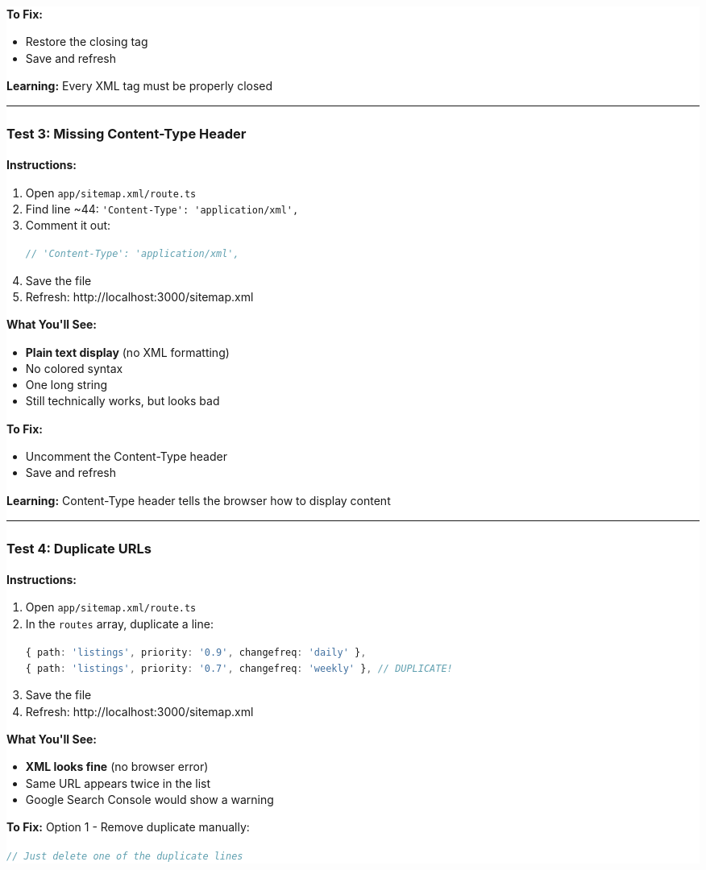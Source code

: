 **To Fix:**
- Restore the closing tag
- Save and refresh

**Learning:** Every XML tag must be properly closed

---

### Test 3: Missing Content-Type Header

**Instructions:**
1. Open `app/sitemap.xml/route.ts`
2. Find line ~44: `'Content-Type': 'application/xml',`
3. Comment it out:
   ```typescript
   // 'Content-Type': 'application/xml',
   ```
4. Save the file
5. Refresh: http://localhost:3000/sitemap.xml

**What You'll See:**
- **Plain text display** (no XML formatting)
- No colored syntax
- One long string
- Still technically works, but looks bad

**To Fix:**
- Uncomment the Content-Type header
- Save and refresh

**Learning:** Content-Type header tells the browser how to display content

---

### Test 4: Duplicate URLs

**Instructions:**
1. Open `app/sitemap.xml/route.ts`
2. In the `routes` array, duplicate a line:
   ```typescript
   { path: 'listings', priority: '0.9', changefreq: 'daily' },
   { path: 'listings', priority: '0.7', changefreq: 'weekly' }, // DUPLICATE!
   ```
3. Save the file
4. Refresh: http://localhost:3000/sitemap.xml

**What You'll See:**
- **XML looks fine** (no browser error)
- Same URL appears twice in the list
- Google Search Console would show a warning

**To Fix:**
Option 1 - Remove duplicate manually:
```typescript
// Just delete one of the duplicate lines
```
